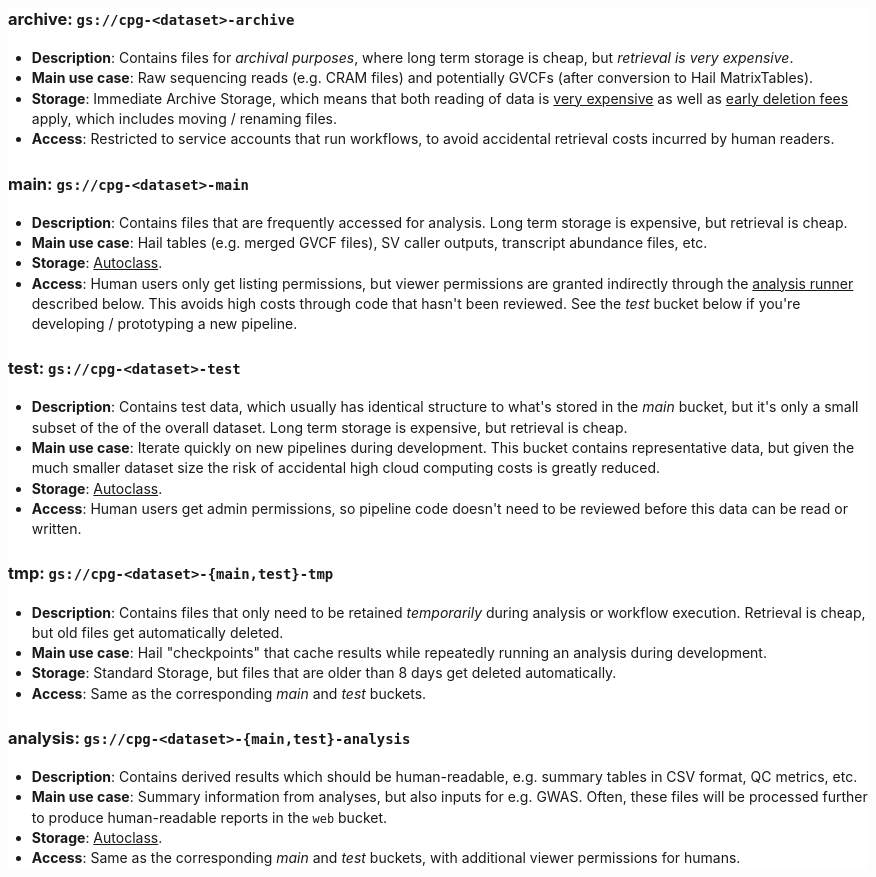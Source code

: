 ### archive: `gs://cpg-<dataset>-archive`

- **Description**: Contains files for _archival purposes_, where long term
  storage is cheap, but _retrieval is very expensive_.
- **Main use case**: Raw sequencing reads (e.g. CRAM files) and potentially
  GVCFs (after conversion to Hail MatrixTables).
- **Storage**: Immediate Archive Storage, which means that both reading of data is [very expensive](https://cloud.google.com/storage/pricing#retrieval-pricing) as well as [early deletion fees](https://cloud.google.com/storage/pricing-examples#early-delete) apply, which includes moving / renaming files.
- **Access**: Restricted to service accounts that run workflows, to avoid
  accidental retrieval costs incurred by human readers.

### main: `gs://cpg-<dataset>-main`

- **Description**: Contains files that are frequently accessed for
  analysis. Long term storage is expensive, but retrieval is cheap.
- **Main use case**: Hail tables (e.g. merged GVCF files), SV caller
  outputs, transcript abundance files, etc.
- **Storage**: [Autoclass](https://cloud.google.com/storage/docs/autoclass).
- **Access**: Human users only get listing permissions, but viewer permissions
  are granted indirectly through the [analysis runner](#analysis-runner)
  described below. This avoids high costs through code that hasn't been
  reviewed. See the _test_ bucket below if you're developing / prototyping a new
  pipeline.

### test: `gs://cpg-<dataset>-test`

- **Description**: Contains test data, which usually has identical structure to what's
  stored in the _main_ bucket, but it's only a small subset of the of the overall
  dataset. Long term storage is expensive, but retrieval is cheap.
- **Main use case**: Iterate quickly on new pipelines during development.
  This bucket contains representative data, but given the much smaller dataset
  size the risk of accidental high cloud computing costs is greatly reduced.
- **Storage**: [Autoclass](https://cloud.google.com/storage/docs/autoclass).
- **Access**: Human users get admin permissions, so pipeline code doesn't need to be
  reviewed before this data can be read or written.

### tmp: `gs://cpg-<dataset>-{main,test}-tmp`

- **Description**: Contains files that only need to be retained _temporarily_
  during analysis or workflow execution. Retrieval is cheap, but old files get
  automatically deleted.
- **Main use case**: Hail "checkpoints" that cache results while repeatedly
  running an analysis during development.
- **Storage**: Standard Storage, but files that are older than 8 days get deleted automatically.
- **Access**: Same as the corresponding _main_ and _test_ buckets.

### analysis: `gs://cpg-<dataset>-{main,test}-analysis`

- **Description**: Contains derived results which should be human-readable, e.g. summary
  tables in CSV format, QC metrics, etc.
- **Main use case**: Summary information from analyses, but also inputs for e.g. GWAS.
  Often, these files will be processed further to produce human-readable reports in the
  `web` bucket.
- **Storage**: [Autoclass](https://cloud.google.com/storage/docs/autoclass).
- **Access**: Same as the corresponding _main_ and _test_ buckets, with additional
  viewer permissions for humans.
